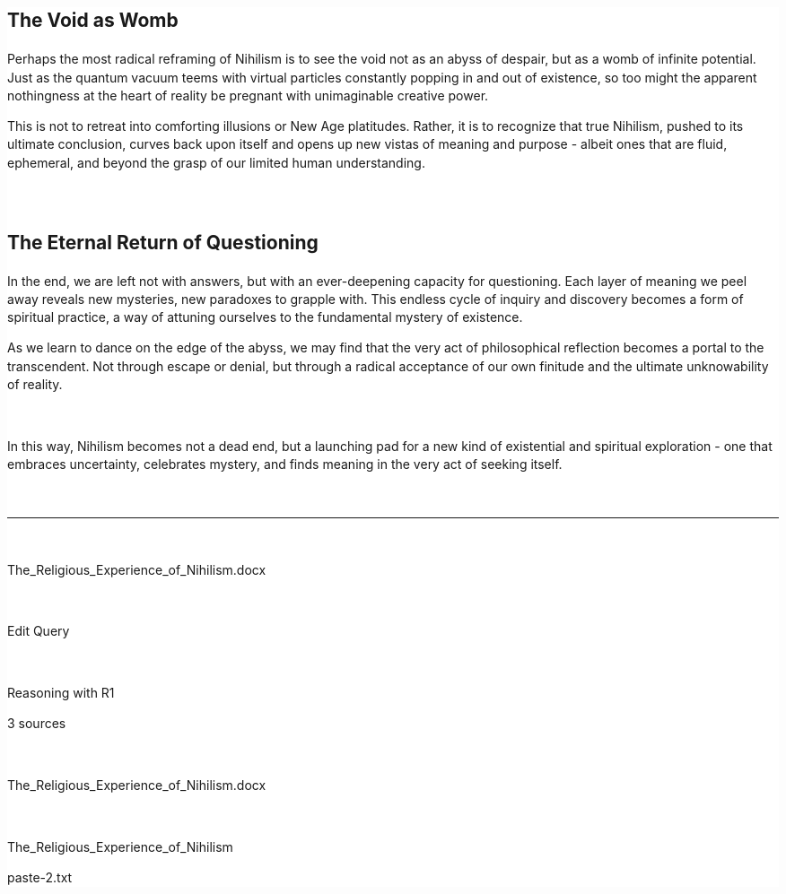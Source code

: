 ## The Void as Womb

Perhaps the most radical reframing of Nihilism is to see the void not as an abyss of despair, but as a womb of infinite potential. Just as the quantum vacuum teems with virtual particles constantly popping in and out of existence, so too might the apparent nothingness at the heart of reality be pregnant with unimaginable creative power.

This is not to retreat into comforting illusions or New Age platitudes. Rather, it is to recognize that true Nihilism, pushed to its ultimate conclusion, curves back upon itself and opens up new vistas of meaning and purpose - albeit ones that are fluid, ephemeral, and beyond the grasp of our limited human understanding.

<br>

## The Eternal Return of Questioning

In the end, we are left not with answers, but with an ever-deepening capacity for questioning. Each layer of meaning we peel away reveals new mysteries, new paradoxes to grapple with. This endless cycle of inquiry and discovery becomes a form of spiritual practice, a way of attuning ourselves to the fundamental mystery of existence.

As we learn to dance on the edge of the abyss, we may find that the very act of philosophical reflection becomes a portal to the transcendent. Not through escape or denial, but through a radical acceptance of our own finitude and the ultimate unknowability of reality.

<br>

In this way, Nihilism becomes not a dead end, but a launching pad for a new kind of existential and spiritual exploration - one that embraces uncertainty, celebrates mystery, and finds meaning in the very act of seeking itself.

<br>

* * *

<br>

The\_Religious\_Experience\_of\_Nihilism.docx

<br>

Edit Query

<br>

Reasoning with R1

3 sources

<br>

The\_Religious\_Experience\_of\_Nihilism.docx

<br>

The\_Religious\_Experience\_of\_Nihilism

paste-2.txt
